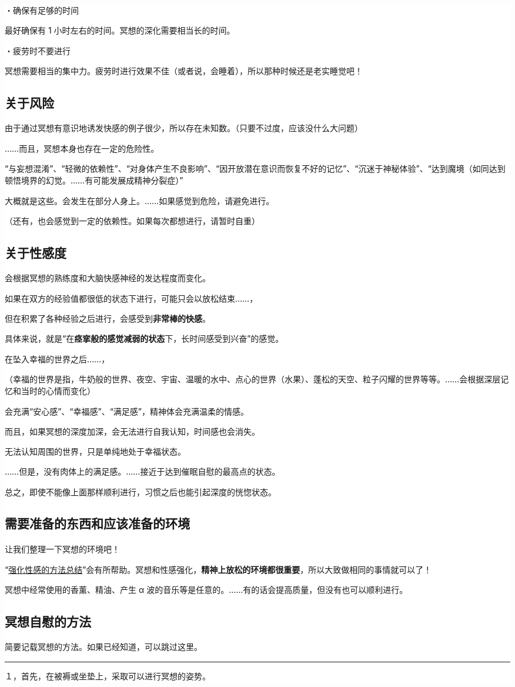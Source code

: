 ・确保有足够的时间

最好确保有 1 小时左右的时间。冥想的深化需要相当长的时间。

・疲劳时不要进行

冥想需要相当的集中力。疲劳时进行效果不佳（或者说，会睡着），所以那种时候还是老实睡觉吧！

## 关于风险 [​](#关于风险)

由于通过冥想有意识地诱发快感的例子很少，所以存在未知数。（只要不过度，应该没什么大问题）

……而且，冥想本身也存在一定的危险性。

“与妄想混淆”、“轻微的依赖性”、“对身体产生不良影响”、“因开放潜在意识而恢复不好的记忆”、“沉迷于神秘体验”、“达到魔境（如同达到顿悟境界的幻觉。……有可能发展成精神分裂症）”

大概就是这些。会发生在部分人身上。……如果感觉到危险，请避免进行。

（还有，也会感觉到一定的依赖性。如果每次都想进行，请暂时自重）

## 关于性感度 [​](#关于性感度)

会根据冥想的熟练度和大脑快感神经的发达程度而变化。

如果在双方的经验值都很低的状态下进行，可能只会以放松结束……，

但在积累了各种经验之后进行，会感受到**非常棒的快感**。

具体来说，就是“在**痉挛般的感觉减弱的状态**下，长时间感受到兴奋”的感觉。

在坠入幸福的世界之后……，

（幸福的世界是指，牛奶般的世界、夜空、宇宙、温暖的水中、点心的世界（水果）、蓬松的天空、粒子闪耀的世界等等。……会根据深层记忆和当时的心情而变化）

会充满“安心感”、“幸福感”、“满足感”，精神体会充满温柔的情感。

而且，如果冥想的深度加深，会无法进行自我认知，时间感也会消失。

无法认知周围的世界，只是单纯地处于幸福状态。

……但是，没有肉体上的满足感。……接近于达到催眠自慰的最高点的状态。

总之，即使不能像上面那样顺利进行，习惯之后也能引起深度的恍惚状态。

## 需要准备的东西和应该准备的环境 [​](#需要准备的东西和应该准备的环境)

让我们整理一下冥想的环境吧！

“[强化性感的方法总结](/h-life/nipple/jyouhou/page-19.html)”会有所帮助。冥想和性感强化，**精神上放松的环境都很重要**，所以大致做相同的事情就可以了！

冥想中经常使用的香薰、精油、产生 α 波的音乐等是任意的。……有的话会提高质量，但没有也可以顺利进行。

## 冥想自慰的方法 [​](#冥想自慰的方法)

简要记载冥想的方法。如果已经知道，可以跳过这里。

* * *

１，首先，在被褥或坐垫上，采取可以进行冥想的姿势。
